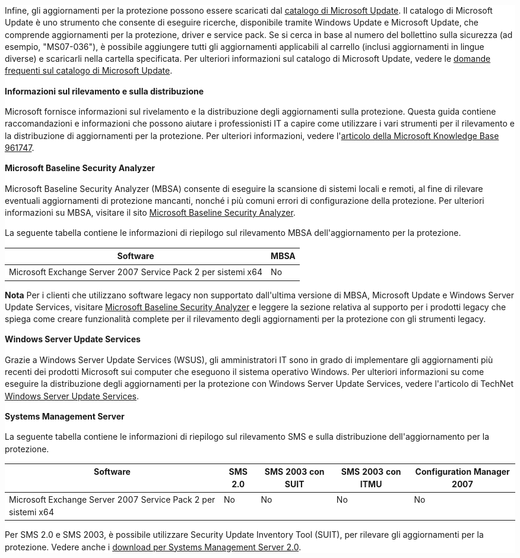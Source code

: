 Infine, gli aggiornamenti per la protezione possono essere scaricati dal [catalogo di Microsoft Update](http://catalog.update.microsoft.com/v7/site/home.aspx). Il catalogo di Microsoft Update è uno strumento che consente di eseguire ricerche, disponibile tramite Windows Update e Microsoft Update, che comprende aggiornamenti per la protezione, driver e service pack. Se si cerca in base al numero del bollettino sulla sicurezza (ad esempio, "MS07-036"), è possibile aggiungere tutti gli aggiornamenti applicabili al carrello (inclusi aggiornamenti in lingue diverse) e scaricarli nella cartella specificata. Per ulteriori informazioni sul catalogo di Microsoft Update, vedere le [domande frequenti sul catalogo di Microsoft Update](http://catalog.update.microsoft.com/v7/site/faq.aspx).
  
**Informazioni sul rilevamento e sulla distribuzione**
  
Microsoft fornisce informazioni sul rivelamento e la distribuzione degli aggiornamenti sulla protezione. Questa guida contiene raccomandazioni e informazioni che possono aiutare i professionisti IT a capire come utilizzare i vari strumenti per il rilevamento e la distribuzione di aggiornamenti per la protezione. Per ulteriori informazioni, vedere l'[articolo della Microsoft Knowledge Base 961747](http://support.microsoft.com/kb/961747).
  
**Microsoft Baseline Security Analyzer**
  
Microsoft Baseline Security Analyzer (MBSA) consente di eseguire la scansione di sistemi locali e remoti, al fine di rilevare eventuali aggiornamenti di protezione mancanti, nonché i più comuni errori di configurazione della protezione. Per ulteriori informazioni su MBSA, visitare il sito [Microsoft Baseline Security Analyzer](http://technet.microsoft.com/it-it/security/cc184924.aspx).
  
La seguente tabella contiene le informazioni di riepilogo sul rilevamento MBSA dell'aggiornamento per la protezione.
  
| Software                                                      | MBSA |  
|---------------------------------------------------------------|------|  
| Microsoft Exchange Server 2007 Service Pack 2 per sistemi x64 | No   |
  
**Nota** Per i clienti che utilizzano software legacy non supportato dall'ultima versione di MBSA, Microsoft Update e Windows Server Update Services, visitare [Microsoft Baseline Security Analyzer](http://technet.microsoft.com/it-it/security/cc184924.aspx) e leggere la sezione relativa al supporto per i prodotti legacy che spiega come creare funzionalità complete per il rilevamento degli aggiornamenti per la protezione con gli strumenti legacy.
  
**Windows Server Update Services**
  
Grazie a Windows Server Update Services (WSUS), gli amministratori IT sono in grado di implementare gli aggiornamenti più recenti dei prodotti Microsoft sui computer che eseguono il sistema operativo Windows. Per ulteriori informazioni su come eseguire la distribuzione degli aggiornamenti per la protezione con Windows Server Update Services, vedere l'articolo di TechNet [Windows Server Update Services](http://technet.microsoft.com/it-it/wsus/default.aspx).
  
**Systems Management Server**
  
La seguente tabella contiene le informazioni di riepilogo sul rilevamento SMS e sulla distribuzione dell'aggiornamento per la protezione.
  
| Software                                                      | SMS 2.0 | SMS 2003 con SUIT | SMS 2003 con ITMU | Configuration Manager 2007 |  
|---------------------------------------------------------------|---------|-------------------|-------------------|----------------------------|  
| Microsoft Exchange Server 2007 Service Pack 2 per sistemi x64 | No      | No                | No                | No                         |
  
Per SMS 2.0 e SMS 2003, è possibile utilizzare Security Update Inventory Tool (SUIT), per rilevare gli aggiornamenti per la protezione. Vedere anche i [download per Systems Management Server 2.0](http://technet.microsoft.com/it-it/systemcenter/bb676799(en-us).aspx).
  